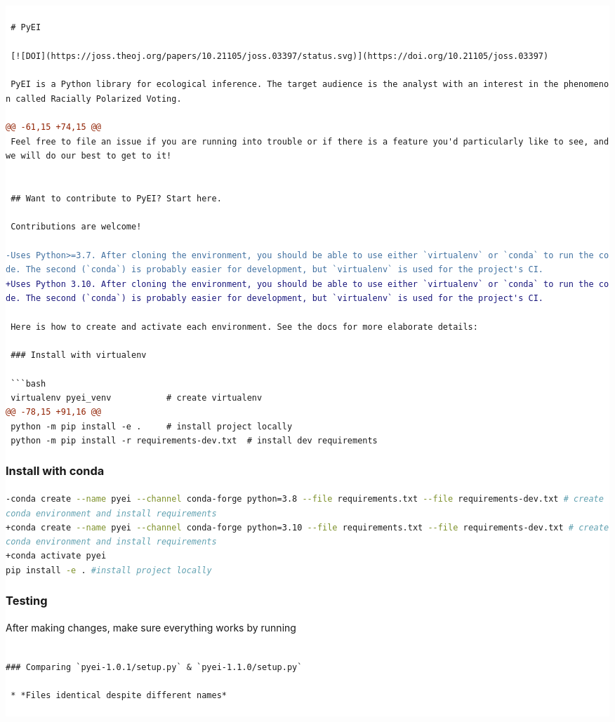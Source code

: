 ```diff
 
 # PyEI
 
 [![DOI](https://joss.theoj.org/papers/10.21105/joss.03397/status.svg)](https://doi.org/10.21105/joss.03397)
 
 PyEI is a Python library for ecological inference. The target audience is the analyst with an interest in the phenomenon called Racially Polarized Voting.
 
@@ -61,15 +74,15 @@
 Feel free to file an issue if you are running into trouble or if there is a feature you'd particularly like to see, and we will do our best to get to it!
 
 
 ## Want to contribute to PyEI? Start here.
 
 Contributions are welcome! 
 
-Uses Python>=3.7. After cloning the environment, you should be able to use either `virtualenv` or `conda` to run the code. The second (`conda`) is probably easier for development, but `virtualenv` is used for the project's CI.
+Uses Python 3.10. After cloning the environment, you should be able to use either `virtualenv` or `conda` to run the code. The second (`conda`) is probably easier for development, but `virtualenv` is used for the project's CI.
 
 Here is how to create and activate each environment. See the docs for more elaborate details:
 
 ### Install with virtualenv
 
 ```bash
 virtualenv pyei_venv           # create virtualenv
@@ -78,15 +91,16 @@
 python -m pip install -e .     # install project locally
 python -m pip install -r requirements-dev.txt  # install dev requirements
 ```
 
 ### Install with conda
 
 ```bash
-conda create --name pyei --channel conda-forge python=3.8 --file requirements.txt --file requirements-dev.txt # create conda environment and install requirements
+conda create --name pyei --channel conda-forge python=3.10 --file requirements.txt --file requirements-dev.txt # create conda environment and install requirements
+conda activate pyei
 pip install -e . #install project locally
 ```
 
 ### Testing
 
 After making changes, make sure everything works by running
```

### Comparing `pyei-1.0.1/setup.py` & `pyei-1.1.0/setup.py`

 * *Files identical despite different names*

